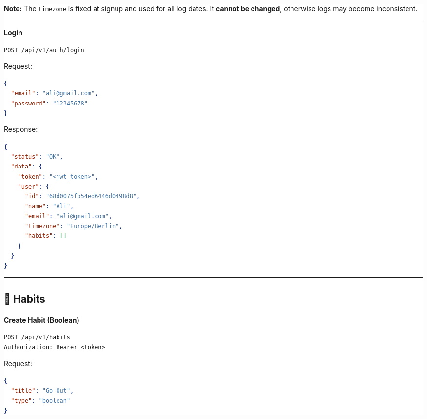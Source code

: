**Note:** The `timezone` is fixed at signup and used for all log dates. It **cannot be changed**, otherwise logs may become inconsistent.

---

**Login**

```
POST /api/v1/auth/login
```

Request:

```json
{
  "email": "ali@gmail.com",
  "password": "12345678"
}
```

Response:

```json
{
  "status": "OK",
  "data": {
    "token": "<jwt_token>",
    "user": {
      "id": "68d0075fb54ed6446d0498d8",
      "name": "Ali",
      "email": "ali@gmail.com",
      "timezone": "Europe/Berlin",
      "habits": []
    }
  }
}
```

---

## 📝 Habits

**Create Habit (Boolean)**

```
POST /api/v1/habits
Authorization: Bearer <token>
```

Request:

```json
{
  "title": "Go Out",
  "type": "boolean"
}
```
